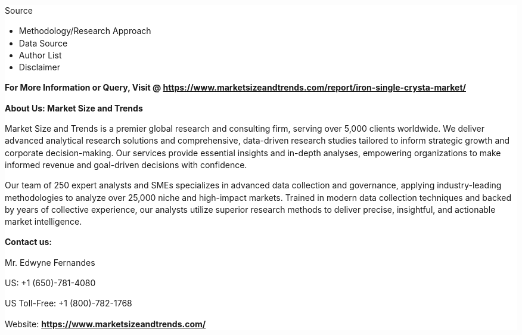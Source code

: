 Source</strong></p><ul><li>Methodology/Research Approach</li><li>Data Source</li><li>Author List</li><li>Disclaimer</li></ul></p><p><strong>For More Information or Query, Visit @ <a href="https://www.marketsizeandtrends.com/report/iron-single-crysta-market/">https://www.marketsizeandtrends.com/report/iron-single-crysta-market/</a></strong></p><p><strong>About Us: Market Size and Trends</strong></p><p>Market Size and Trends is a premier global research and consulting firm, serving over 5,000 clients worldwide. We deliver advanced analytical research solutions and comprehensive, data-driven research studies tailored to inform strategic growth and corporate decision-making. Our services provide essential insights and in-depth analyses, empowering organizations to make informed revenue and goal-driven decisions with confidence.</p><p>Our team of 250 expert analysts and SMEs specializes in advanced data collection and governance, applying industry-leading methodologies to analyze over 25,000 niche and high-impact markets. Trained in modern data collection techniques and backed by years of collective experience, our analysts utilize superior research methods to deliver precise, insightful, and actionable market intelligence.</p><p><strong>Contact us:</strong></p><p>Mr. Edwyne Fernandes</p><p>US: +1 (650)-781-4080</p><p>US Toll-Free: +1 (800)-782-1768</p><p>Website: <strong><a href="https://www.marketsizeandtrends.com/">https://www.marketsizeandtrends.com/</a></strong></p>
